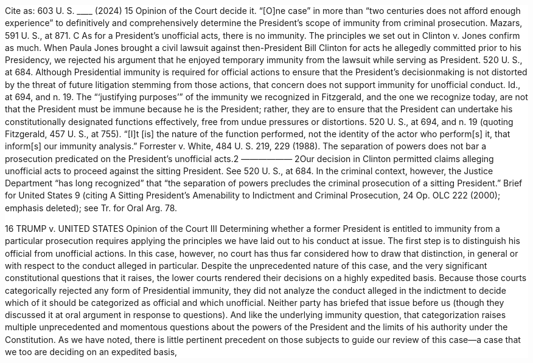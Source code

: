 Cite as: 603 U. S. ____ (2024) 15
Opinion of the Court
decide it. “[O]ne case” in more than “two centuries does not
afford enough experience” to definitively and comprehensively determine the President’s scope of immunity from
criminal prosecution. Mazars, 591 U. S., at 871.
C
As for a President’s unofficial acts, there is no immunity.
The principles we set out in Clinton v. Jones confirm as
much. When Paula Jones brought a civil lawsuit against
then-President Bill Clinton for acts he allegedly committed
prior to his Presidency, we rejected his argument that he
enjoyed temporary immunity from the lawsuit while serving as President. 520 U. S., at 684. Although Presidential
immunity is required for official actions to ensure that the
President’s decisionmaking is not distorted by the threat of
future litigation stemming from those actions, that concern
does not support immunity for unofficial conduct. Id., at
694, and n. 19. The “‘justifying purposes’” of the immunity
we recognized in Fitzgerald, and the one we recognize today, are not that the President must be immune because he
is the President; rather, they are to ensure that the President can undertake his constitutionally designated functions effectively, free from undue pressures or distortions.
520 U. S., at 694, and n. 19 (quoting Fitzgerald, 457 U. S.,
at 755). “[I]t [is] the nature of the function performed, not
the identity of the actor who perform[s] it, that inform[s]
our immunity analysis.” Forrester v. White, 484 U. S. 219,
229 (1988). The separation of powers does not bar a prosecution predicated on the President’s unofficial acts.2
—————— 2Our decision in Clinton permitted claims alleging unofficial acts to
proceed against the sitting President. See 520 U. S., at 684. In the criminal context, however, the Justice Department “has long recognized” that
“the separation of powers precludes the criminal prosecution of a sitting
President.” Brief for United States 9 (citing A Sitting President’s Amenability to Indictment and Criminal Prosecution, 24 Op. OLC 222 (2000);
emphasis deleted); see Tr. for Oral Arg. 78.




16 TRUMP v. UNITED STATES
Opinion of the Court
III
Determining whether a former President is entitled to
immunity from a particular prosecution requires applying
the principles we have laid out to his conduct at issue. The
first step is to distinguish his official from unofficial actions.
In this case, however, no court has thus far considered how
to draw that distinction, in general or with respect to the
conduct alleged in particular.
Despite the unprecedented nature of this case, and the
very significant constitutional questions that it raises, the
lower courts rendered their decisions on a highly expedited
basis. Because those courts categorically rejected any form
of Presidential immunity, they did not analyze the conduct
alleged in the indictment to decide which of it should be categorized as official and which unofficial. Neither party has
briefed that issue before us (though they discussed it at oral
argument in response to questions). And like the underlying immunity question, that categorization raises multiple
unprecedented and momentous questions about the powers
of the President and the limits of his authority under the
Constitution. As we have noted, there is little pertinent
precedent on those subjects to guide our review of this
case—a case that we too are deciding on an expedited basis,